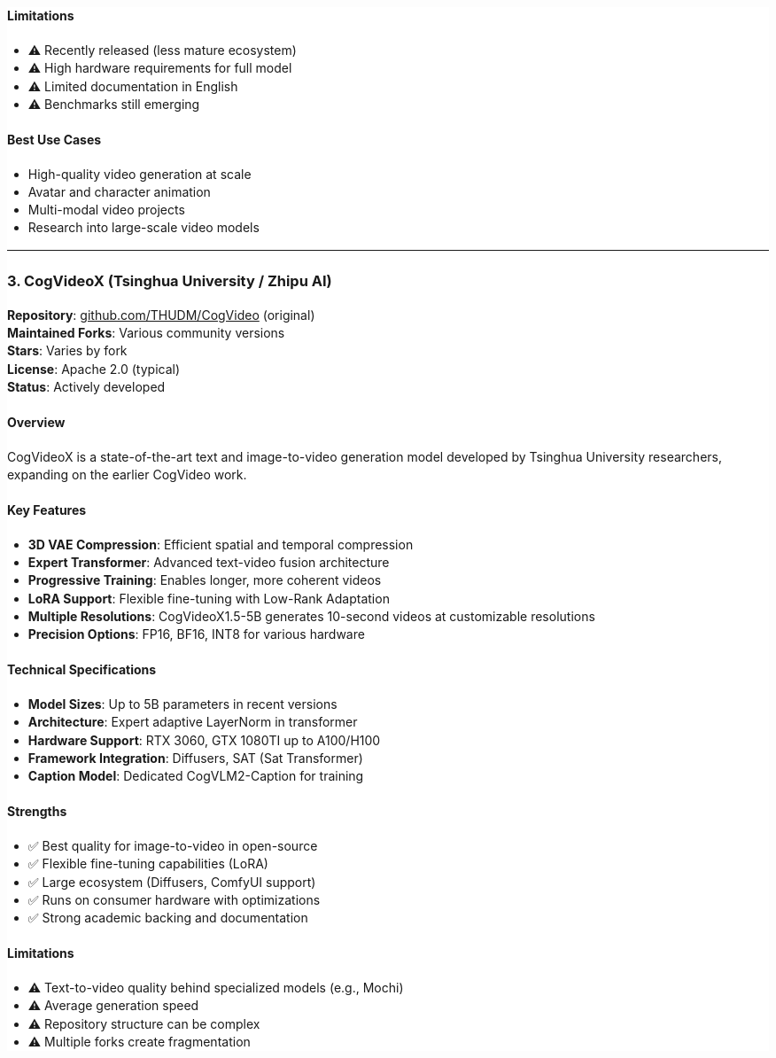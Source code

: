 #### Limitations
- ⚠️ Recently released (less mature ecosystem)
- ⚠️ High hardware requirements for full model
- ⚠️ Limited documentation in English
- ⚠️ Benchmarks still emerging

#### Best Use Cases
- High-quality video generation at scale
- Avatar and character animation
- Multi-modal video projects
- Research into large-scale video models

---

### 3. CogVideoX (Tsinghua University / Zhipu AI)

**Repository**: [github.com/THUDM/CogVideo](https://github.com/THUDM/CogVideo) (original)  
**Maintained Forks**: Various community versions  
**Stars**: Varies by fork  
**License**: Apache 2.0 (typical)  
**Status**: Actively developed

#### Overview
CogVideoX is a state-of-the-art text and image-to-video generation model developed by Tsinghua University researchers, expanding on the earlier CogVideo work.

#### Key Features
- **3D VAE Compression**: Efficient spatial and temporal compression
- **Expert Transformer**: Advanced text-video fusion architecture
- **Progressive Training**: Enables longer, more coherent videos
- **LoRA Support**: Flexible fine-tuning with Low-Rank Adaptation
- **Multiple Resolutions**: CogVideoX1.5-5B generates 10-second videos at customizable resolutions
- **Precision Options**: FP16, BF16, INT8 for various hardware

#### Technical Specifications
- **Model Sizes**: Up to 5B parameters in recent versions
- **Architecture**: Expert adaptive LayerNorm in transformer
- **Hardware Support**: RTX 3060, GTX 1080TI up to A100/H100
- **Framework Integration**: Diffusers, SAT (Sat Transformer)
- **Caption Model**: Dedicated CogVLM2-Caption for training

#### Strengths
- ✅ Best quality for image-to-video in open-source
- ✅ Flexible fine-tuning capabilities (LoRA)
- ✅ Large ecosystem (Diffusers, ComfyUI support)
- ✅ Runs on consumer hardware with optimizations
- ✅ Strong academic backing and documentation

#### Limitations
- ⚠️ Text-to-video quality behind specialized models (e.g., Mochi)
- ⚠️ Average generation speed
- ⚠️ Repository structure can be complex
- ⚠️ Multiple forks create fragmentation

